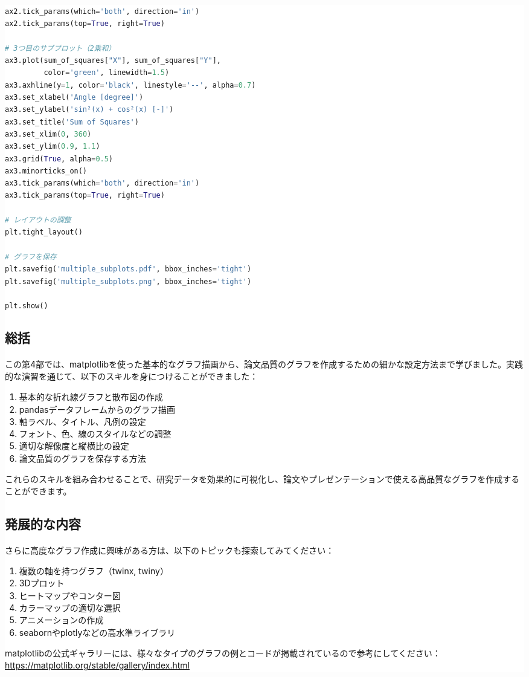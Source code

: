 ```python
ax2.tick_params(which='both', direction='in')
ax2.tick_params(top=True, right=True)

# 3つ目のサブプロット（2乗和）
ax3.plot(sum_of_squares["X"], sum_of_squares["Y"], 
         color='green', linewidth=1.5)
ax3.axhline(y=1, color='black', linestyle='--', alpha=0.7)
ax3.set_xlabel('Angle [degree]')
ax3.set_ylabel('sin²(x) + cos²(x) [-]')
ax3.set_title('Sum of Squares')
ax3.set_xlim(0, 360)
ax3.set_ylim(0.9, 1.1)
ax3.grid(True, alpha=0.5)
ax3.minorticks_on()
ax3.tick_params(which='both', direction='in')
ax3.tick_params(top=True, right=True)

# レイアウトの調整
plt.tight_layout()

# グラフを保存
plt.savefig('multiple_subplots.pdf', bbox_inches='tight')
plt.savefig('multiple_subplots.png', bbox_inches='tight')

plt.show()
```

## 総括

この第4部では、matplotlibを使った基本的なグラフ描画から、論文品質のグラフを作成するための細かな設定方法まで学びました。実践的な演習を通じて、以下のスキルを身につけることができました：

1. 基本的な折れ線グラフと散布図の作成
2. pandasデータフレームからのグラフ描画
3. 軸ラベル、タイトル、凡例の設定
4. フォント、色、線のスタイルなどの調整
5. 適切な解像度と縦横比の設定
6. 論文品質のグラフを保存する方法

これらのスキルを組み合わせることで、研究データを効果的に可視化し、論文やプレゼンテーションで使える高品質なグラフを作成することができます。

## 発展的な内容

さらに高度なグラフ作成に興味がある方は、以下のトピックも探索してみてください：

1. 複数の軸を持つグラフ（twinx, twiny）
2. 3Dプロット
3. ヒートマップやコンター図
4. カラーマップの適切な選択
5. アニメーションの作成
6. seabornやplotlyなどの高水準ライブラリ

matplotlibの公式ギャラリーには、様々なタイプのグラフの例とコードが掲載されているので参考にしてください：
https://matplotlib.org/stable/gallery/index.html
